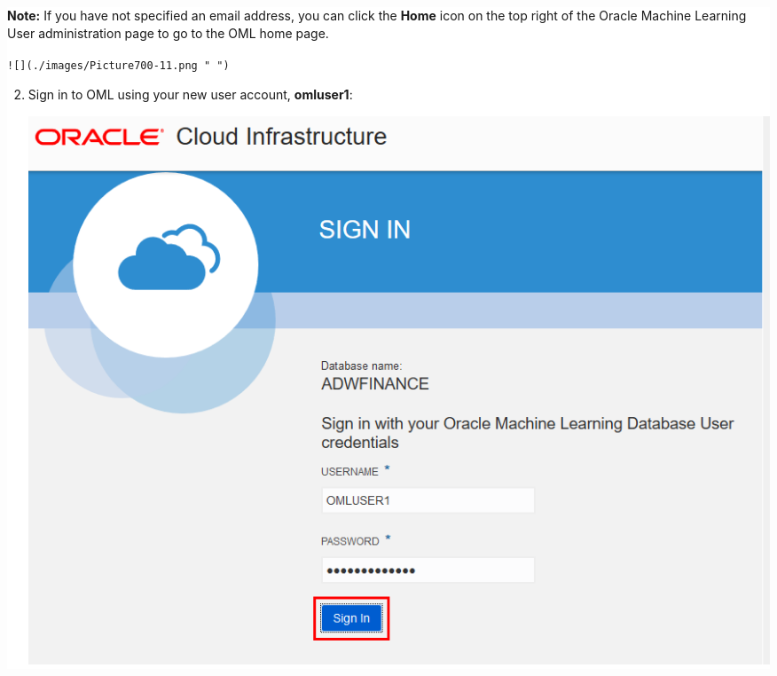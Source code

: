   **Note:** If you have not specified an email address, you can click the **Home** icon on the top right of the Oracle Machine Learning User administration page to go to the OML home page.

    ![](./images/Picture700-11.png " ")

2. Sign in to OML using your new user account, **omluser1**:

    ![](./images/Picture700-12.png " ")
